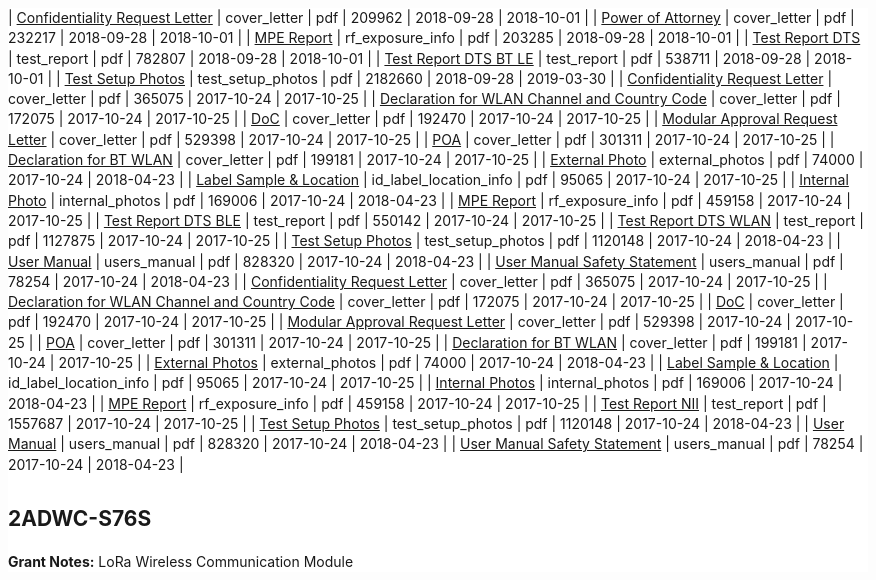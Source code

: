 | [Confidentiality Request Letter](2ADWC-AI7697HD/83635943d10ba85bf221afa85ae5c8b1/4023548.pdf) | cover_letter | pdf | 209962 | 2018-09-28 | 2018-10-01 |
| [Power of Attorney](2ADWC-AI7697HD/83635943d10ba85bf221afa85ae5c8b1/4023549.pdf) | cover_letter | pdf | 232217 | 2018-09-28 | 2018-10-01 |
| [MPE Report](2ADWC-AI7697HD/83635943d10ba85bf221afa85ae5c8b1/4023550.pdf) | rf_exposure_info | pdf | 203285 | 2018-09-28 | 2018-10-01 |
| [Test Report DTS](2ADWC-AI7697HD/83635943d10ba85bf221afa85ae5c8b1/4023556.pdf) | test_report | pdf | 782807 | 2018-09-28 | 2018-10-01 |
| [Test Report DTS BT LE](2ADWC-AI7697HD/83635943d10ba85bf221afa85ae5c8b1/4023557.pdf) | test_report | pdf | 538711 | 2018-09-28 | 2018-10-01 |
| [Test Setup Photos](2ADWC-AI7697HD/83635943d10ba85bf221afa85ae5c8b1/4023552.pdf) | test_setup_photos | pdf | 2182660 | 2018-09-28 | 2019-03-30 |
| [Confidentiality Request Letter](2ADWC-AI7697HD/1e3105186703e40c1100f03f5c7f2b6f/3616132.pdf) | cover_letter | pdf | 365075 | 2017-10-24 | 2017-10-25 |
| [Declaration for WLAN Channel and Country Code](2ADWC-AI7697HD/1e3105186703e40c1100f03f5c7f2b6f/3616133.pdf) | cover_letter | pdf | 172075 | 2017-10-24 | 2017-10-25 |
| [DoC](2ADWC-AI7697HD/1e3105186703e40c1100f03f5c7f2b6f/3616134.pdf) | cover_letter | pdf | 192470 | 2017-10-24 | 2017-10-25 |
| [Modular Approval Request Letter](2ADWC-AI7697HD/1e3105186703e40c1100f03f5c7f2b6f/3616135.pdf) | cover_letter | pdf | 529398 | 2017-10-24 | 2017-10-25 |
| [POA](2ADWC-AI7697HD/1e3105186703e40c1100f03f5c7f2b6f/3616136.pdf) | cover_letter | pdf | 301311 | 2017-10-24 | 2017-10-25 |
| [Declaration for BT WLAN](2ADWC-AI7697HD/1e3105186703e40c1100f03f5c7f2b6f/3616137.pdf) | cover_letter | pdf | 199181 | 2017-10-24 | 2017-10-25 |
| [External Photo](2ADWC-AI7697HD/1e3105186703e40c1100f03f5c7f2b6f/3616129.pdf) | external_photos | pdf | 74000 | 2017-10-24 | 2018-04-23 |
| [Label Sample & Location](2ADWC-AI7697HD/1e3105186703e40c1100f03f5c7f2b6f/3616138.pdf) | id_label_location_info | pdf | 95065 | 2017-10-24 | 2017-10-25 |
| [Internal Photo](2ADWC-AI7697HD/1e3105186703e40c1100f03f5c7f2b6f/3616130.pdf) | internal_photos | pdf | 169006 | 2017-10-24 | 2018-04-23 |
| [MPE Report](2ADWC-AI7697HD/1e3105186703e40c1100f03f5c7f2b6f/3616139.pdf) | rf_exposure_info | pdf | 459158 | 2017-10-24 | 2017-10-25 |
| [Test Report DTS BLE](2ADWC-AI7697HD/1e3105186703e40c1100f03f5c7f2b6f/3616157.pdf) | test_report | pdf | 550142 | 2017-10-24 | 2017-10-25 |
| [Test Report DTS WLAN](2ADWC-AI7697HD/1e3105186703e40c1100f03f5c7f2b6f/3616158.pdf) | test_report | pdf | 1127875 | 2017-10-24 | 2017-10-25 |
| [Test Setup Photos](2ADWC-AI7697HD/1e3105186703e40c1100f03f5c7f2b6f/3616131.pdf) | test_setup_photos | pdf | 1120148 | 2017-10-24 | 2018-04-23 |
| [User Manual](2ADWC-AI7697HD/1e3105186703e40c1100f03f5c7f2b6f/3616127.pdf) | users_manual | pdf | 828320 | 2017-10-24 | 2018-04-23 |
| [User Manual Safety Statement](2ADWC-AI7697HD/1e3105186703e40c1100f03f5c7f2b6f/3616128.pdf) | users_manual | pdf | 78254 | 2017-10-24 | 2018-04-23 |
| [Confidentiality Request Letter](2ADWC-AI7697HD/16cfe51cb21246a3476e680984cb2e3c/3616132.pdf) | cover_letter | pdf | 365075 | 2017-10-24 | 2017-10-25 |
| [Declaration for WLAN Channel and Country Code](2ADWC-AI7697HD/16cfe51cb21246a3476e680984cb2e3c/3616133.pdf) | cover_letter | pdf | 172075 | 2017-10-24 | 2017-10-25 |
| [DoC](2ADWC-AI7697HD/16cfe51cb21246a3476e680984cb2e3c/3616134.pdf) | cover_letter | pdf | 192470 | 2017-10-24 | 2017-10-25 |
| [Modular Approval Request Letter](2ADWC-AI7697HD/16cfe51cb21246a3476e680984cb2e3c/3616135.pdf) | cover_letter | pdf | 529398 | 2017-10-24 | 2017-10-25 |
| [POA](2ADWC-AI7697HD/16cfe51cb21246a3476e680984cb2e3c/3616136.pdf) | cover_letter | pdf | 301311 | 2017-10-24 | 2017-10-25 |
| [Declaration for BT WLAN](2ADWC-AI7697HD/16cfe51cb21246a3476e680984cb2e3c/3616137.pdf) | cover_letter | pdf | 199181 | 2017-10-24 | 2017-10-25 |
| [External Photos](2ADWC-AI7697HD/16cfe51cb21246a3476e680984cb2e3c/3616129.pdf) | external_photos | pdf | 74000 | 2017-10-24 | 2018-04-23 |
| [Label Sample & Location](2ADWC-AI7697HD/16cfe51cb21246a3476e680984cb2e3c/3616138.pdf) | id_label_location_info | pdf | 95065 | 2017-10-24 | 2017-10-25 |
| [Internal Photos](2ADWC-AI7697HD/16cfe51cb21246a3476e680984cb2e3c/3616130.pdf) | internal_photos | pdf | 169006 | 2017-10-24 | 2018-04-23 |
| [MPE Report](2ADWC-AI7697HD/16cfe51cb21246a3476e680984cb2e3c/3616139.pdf) | rf_exposure_info | pdf | 459158 | 2017-10-24 | 2017-10-25 |
| [Test Report NII](2ADWC-AI7697HD/16cfe51cb21246a3476e680984cb2e3c/3616140.pdf) | test_report | pdf | 1557687 | 2017-10-24 | 2017-10-25 |
| [Test Setup Photos](2ADWC-AI7697HD/16cfe51cb21246a3476e680984cb2e3c/3616131.pdf) | test_setup_photos | pdf | 1120148 | 2017-10-24 | 2018-04-23 |
| [User Manual](2ADWC-AI7697HD/16cfe51cb21246a3476e680984cb2e3c/3616127.pdf) | users_manual | pdf | 828320 | 2017-10-24 | 2018-04-23 |
| [User Manual Safety Statement](2ADWC-AI7697HD/16cfe51cb21246a3476e680984cb2e3c/3616128.pdf) | users_manual | pdf | 78254 | 2017-10-24 | 2018-04-23 |
## 2ADWC-S76S
**Grant Notes:** LoRa Wireless Communication Module
